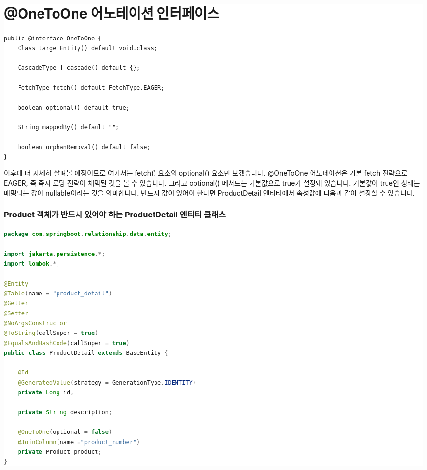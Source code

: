 # @OneToOne 어노테이션 인터페이스

```
public @interface OneToOne {
    Class targetEntity() default void.class;

    CascadeType[] cascade() default {};

    FetchType fetch() default FetchType.EAGER;

    boolean optional() default true;

    String mappedBy() default "";

    boolean orphanRemoval() default false;
}
```

이후에 더 자세히 살펴볼 예정이므로 여기서는 fetch() 요소와 optional() 요소만 보겠습니다.
@OneToOne 어노테이션은 기본 fetch 전략으로 EAGER, 즉 즉시 로딩 전략이 채택된 것을 볼 수 있습니다.
그리고 optional() 메서드는 기본값으로 true가 설정돼 있습니다.
기본값이 true인 상태는 매핑되는 값이 nullable이라는 것을 의미합니다.
반드시 값이 있어야 한다면 ProductDetail 엔티티에서 속성값에 다음과 같이 설정할 수 있습니다.

### Product 객체가 반드시 있어야 하는 ProductDetail 엔티티 클래스

```java
package com.springboot.relationship.data.entity;

import jakarta.persistence.*;
import lombok.*;

@Entity
@Table(name = "product_detail")
@Getter
@Setter
@NoArgsConstructor
@ToString(callSuper = true)
@EqualsAndHashCode(callSuper = true)
public class ProductDetail extends BaseEntity {

    @Id
    @GeneratedValue(strategy = GenerationType.IDENTITY)
    private Long id;

    private String description;

    @OneToOne(optional = false)
    @JoinColumn(name ="product_number")
    private Product product;
}
```
